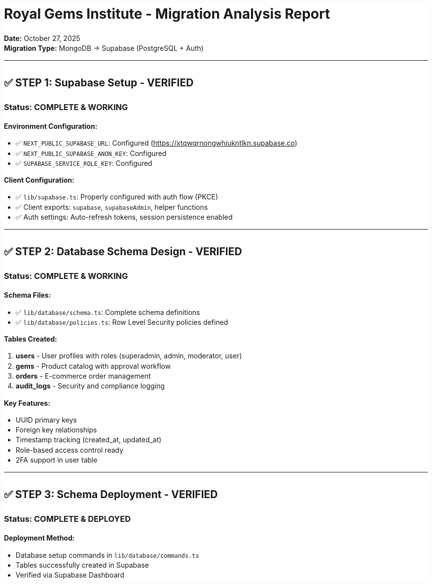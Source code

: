 # Royal Gems Institute - Migration Analysis Report
**Date:** October 27, 2025  
**Migration Type:** MongoDB → Supabase (PostgreSQL + Auth)

---

## ✅ STEP 1: Supabase Setup - VERIFIED

### Status: **COMPLETE & WORKING**

**Environment Configuration:**
- ✅ `NEXT_PUBLIC_SUPABASE_URL`: Configured (https://xtqwqrnongwhiukntlkn.supabase.co)
- ✅ `NEXT_PUBLIC_SUPABASE_ANON_KEY`: Configured
- ✅ `SUPABASE_SERVICE_ROLE_KEY`: Configured

**Client Configuration:**
- ✅ `lib/supabase.ts`: Properly configured with auth flow (PKCE)
- ✅ Client exports: `supabase`, `supabaseAdmin`, helper functions
- ✅ Auth settings: Auto-refresh tokens, session persistence enabled

---

## ✅ STEP 2: Database Schema Design - VERIFIED

### Status: **COMPLETE & WORKING**

**Schema Files:**
- ✅ `lib/database/schema.ts`: Complete schema definitions
- ✅ `lib/database/policies.ts`: Row Level Security policies defined

**Tables Created:**
1. **users** - User profiles with roles (superadmin, admin, moderator, user)
2. **gems** - Product catalog with approval workflow
3. **orders** - E-commerce order management
4. **audit_logs** - Security and compliance logging

**Key Features:**
- UUID primary keys
- Foreign key relationships
- Timestamp tracking (created_at, updated_at)
- Role-based access control ready
- 2FA support in user table

---

## ✅ STEP 3: Schema Deployment - VERIFIED

### Status: **COMPLETE & DEPLOYED**

**Deployment Method:**
- Database setup commands in `lib/database/commands.ts`
- Tables successfully created in Supabase
- Verified via Supabase Dashboard
